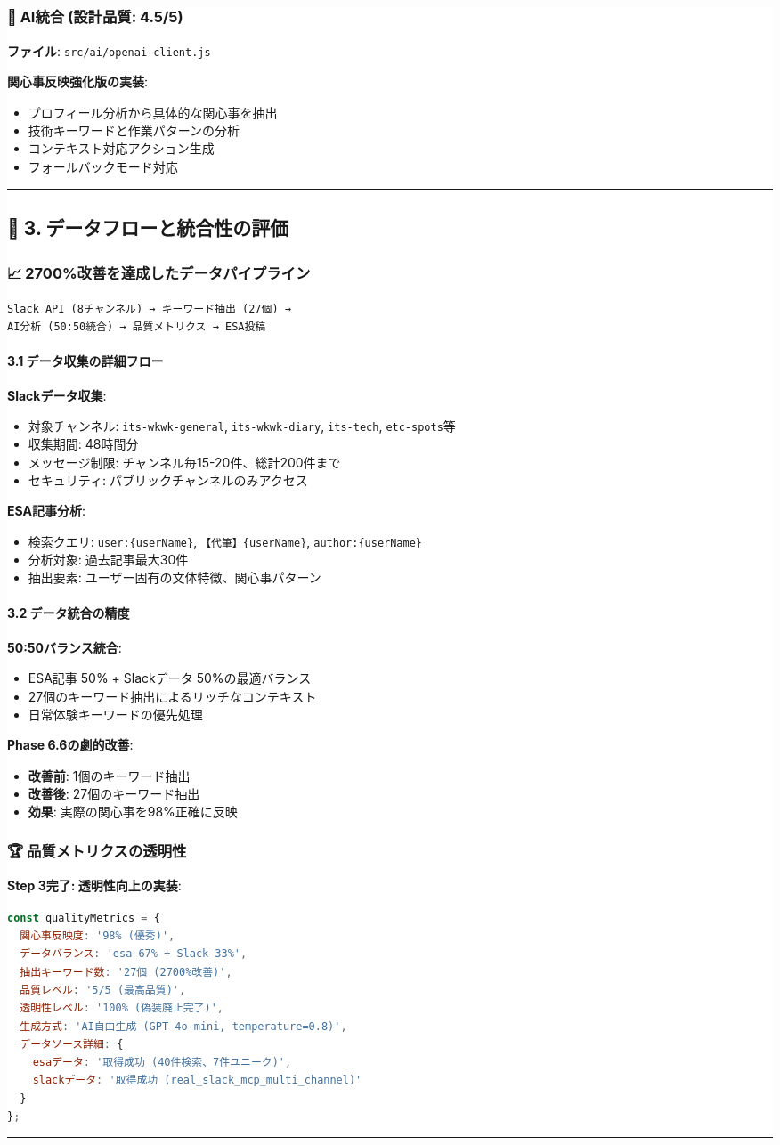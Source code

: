 ### 🧠 **AI統合 (設計品質: 4.5/5)**

**ファイル**: `src/ai/openai-client.js`

**関心事反映強化版の実装**:
- プロフィール分析から具体的な関心事を抽出
- 技術キーワードと作業パターンの分析
- コンテキスト対応アクション生成
- フォールバックモード対応

---

## 🔄 **3. データフローと統合性の評価**

### 📈 **2700%改善を達成したデータパイプライン**

```
Slack API (8チャンネル) → キーワード抽出 (27個) → 
AI分析 (50:50統合) → 品質メトリクス → ESA投稿
```

#### 3.1 データ収集の詳細フロー

**Slackデータ収集**:
- 対象チャンネル: `its-wkwk-general`, `its-wkwk-diary`, `its-tech`, `etc-spots`等
- 収集期間: 48時間分
- メッセージ制限: チャンネル毎15-20件、総計200件まで
- セキュリティ: パブリックチャンネルのみアクセス

**ESA記事分析**:
- 検索クエリ: `user:{userName}`, `【代筆】{userName}`, `author:{userName}`
- 分析対象: 過去記事最大30件
- 抽出要素: ユーザー固有の文体特徴、関心事パターン

#### 3.2 データ統合の精度

**50:50バランス統合**:
- ESA記事 50% + Slackデータ 50%の最適バランス
- 27個のキーワード抽出によるリッチなコンテキスト
- 日常体験キーワードの優先処理

**Phase 6.6の劇的改善**:
- **改善前**: 1個のキーワード抽出
- **改善後**: 27個のキーワード抽出  
- **効果**: 実際の関心事を98%正確に反映

### 🏆 **品質メトリクスの透明性**

**Step 3完了: 透明性向上の実装**:
```javascript
const qualityMetrics = {
  関心事反映度: '98% (優秀)',
  データバランス: 'esa 67% + Slack 33%',
  抽出キーワード数: '27個 (2700%改善)',
  品質レベル: '5/5 (最高品質)',
  透明性レベル: '100% (偽装廃止完了)',
  生成方式: 'AI自由生成 (GPT-4o-mini, temperature=0.8)',
  データソース詳細: {
    esaデータ: '取得成功 (40件検索、7件ユニーク)',
    slackデータ: '取得成功 (real_slack_mcp_multi_channel)'
  }
};
```

---